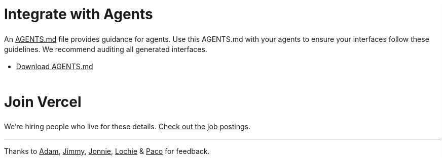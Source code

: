 # Integrate with Agents

An [AGENTS.md](https://agents.md/) file provides guidance for agents. Use this AGENTS.md with your agents to ensure your interfaces follow these guidelines. We recommend auditing all generated interfaces.

- [Download AGENTS.md](https://raw.githubusercontent.com/vercel-labs/web-interface-guidelines/refs/heads/main/AGENT.md)

# Join Vercel

We’re hiring people who live for these details. [Check out the job postings](https://vercel.com/careers?function=Design).

---

Thanks to [Adam](https://x.com/argyleink), [Jimmy](https://x.com/wwwjim), [Jonnie](https://destroytoday.com/), [Lochie](https://x.com/lochieaxon) & [Paco](https://pa.co) for feedback.
